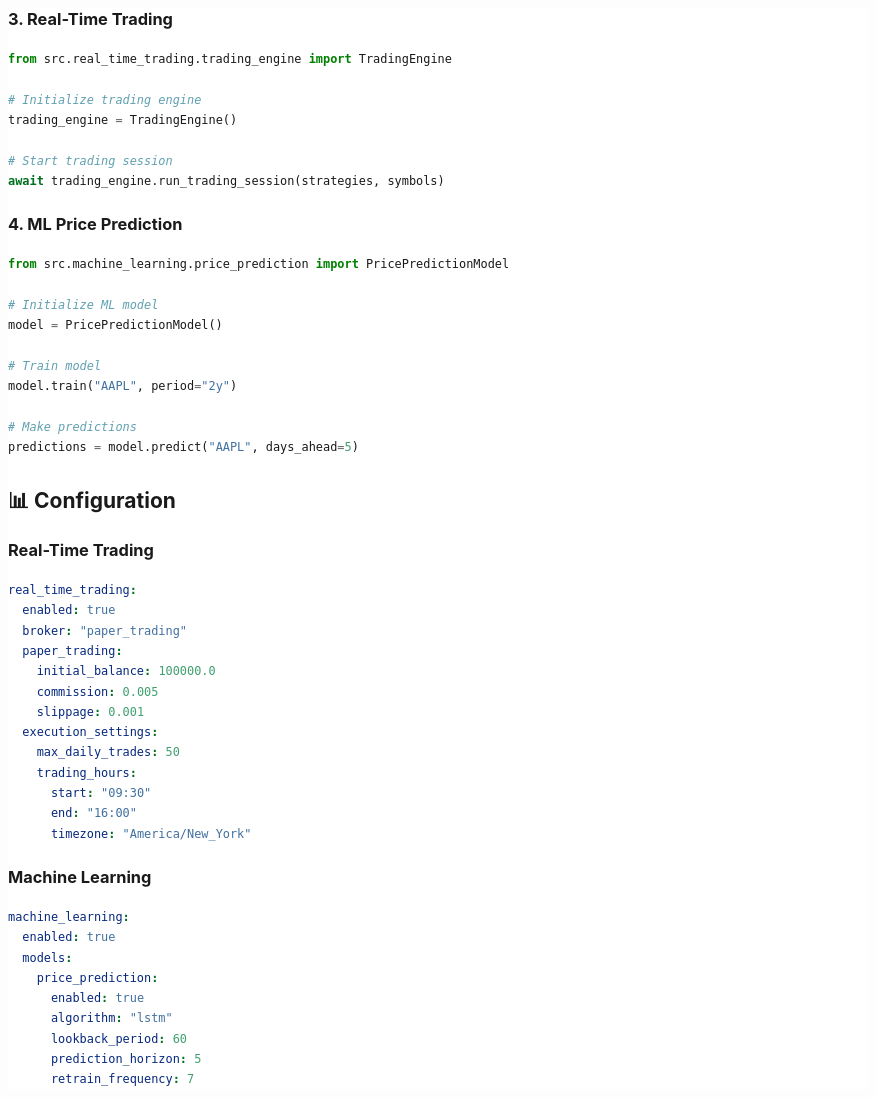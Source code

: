### 3. Real-Time Trading
```python
from src.real_time_trading.trading_engine import TradingEngine

# Initialize trading engine
trading_engine = TradingEngine()

# Start trading session
await trading_engine.run_trading_session(strategies, symbols)
```

### 4. ML Price Prediction
```python
from src.machine_learning.price_prediction import PricePredictionModel

# Initialize ML model
model = PricePredictionModel()

# Train model
model.train("AAPL", period="2y")

# Make predictions
predictions = model.predict("AAPL", days_ahead=5)
```

## 📊 Configuration

### Real-Time Trading
```yaml
real_time_trading:
  enabled: true
  broker: "paper_trading"
  paper_trading:
    initial_balance: 100000.0
    commission: 0.005
    slippage: 0.001
  execution_settings:
    max_daily_trades: 50
    trading_hours:
      start: "09:30"
      end: "16:00"
      timezone: "America/New_York"
```

### Machine Learning
```yaml
machine_learning:
  enabled: true
  models:
    price_prediction:
      enabled: true
      algorithm: "lstm"
      lookback_period: 60
      prediction_horizon: 5
      retrain_frequency: 7
```
